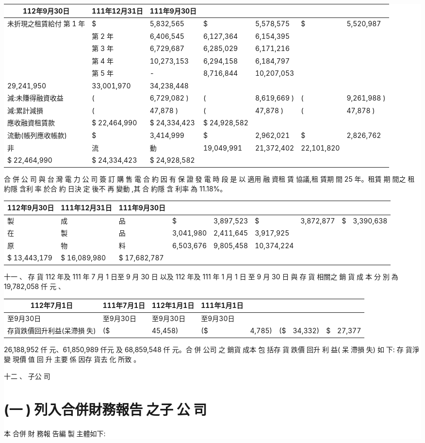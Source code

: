 | 112年9月30日             | 111年12月31日   | 111年9月30日   |              |             |            |             |
|--------------------------|-----------------|----------------|--------------|-------------|------------|-------------|
| 未折現之租賃給付 第 1 年 | $               | 5,832,565      | $            | 5,578,575   | $          | 5,520,987   |
|                          | 第 2 年         | 6,406,545      | 6,127,364    | 6,154,395   |            |             |
|                          | 第 3 年         | 6,729,687      | 6,285,029    | 6,171,216   |            |             |
|                          | 第 4 年         | 10,273,153     | 6,294,158    | 6,184,797   |            |             |
|                          | 第 5 年         | -              | 8,716,844    | 10,207,053  |            |             |
| 29,241,950               | 33,001,970      | 34,238,448     |              |             |            |             |
| 減:未賺得融資收益       | (               | 6,729,082 )    | (            | 8,619,669 ) | (          | 9,261,988 ) |
| 減:累計減損             | (               | 47,878 )       | (            | 47,878 )    | (          | 47,878 )    |
| 應收融資租賃款           | $ 22,464,990    | $ 24,334,423   | $ 24,928,582 |             |            |             |
| 流動(帳列應收帳款)     | $               | 3,414,999      | $            | 2,962,021   | $          | 2,826,762   |
| 非                       | 流              | 動             | 19,049,991   | 21,372,402  | 22,101,820 |             |
| $ 22,464,990             | $ 24,334,423    | $ 24,928,582   |              |             |            |             |

 合 併 公 司 與 台 灣 電 力 公 司 簽 訂 購 售 電 合 約 因 有 保 證 發 電 時 段 是 以 適用 融 資租 賃 協議,租 賃期 間 25 年。租賃 期 間之 租 約隱 含利 率 於合 約 日決 定 後不 再 變動 ,其 合 約隱 含 利率 為 11.18%。

| 112年9月30日   | 111年12月31日   | 111年9月30日   |           |           |            |           |    |           |
|----------------|-----------------|----------------|-----------|-----------|------------|-----------|----|-----------|
| 製             | 成              | 品             | $         | 3,897,523 | $          | 3,872,877 | $  | 3,390,638 |
| 在             | 製              | 品             | 3,041,980 | 2,411,645 | 3,917,925  |           |    |           |
| 原             | 物              | 料             | 6,503,676 | 9,805,458 | 10,374,224 |           |    |           |
| $ 13,443,179   | $ 16,089,980    | $ 17,682,787   |           |           |            |           |    |           |

十一 、 存 貨 112 年及 111 年 7 月 1 日至 9 月 30 日 以及 112 年及 111 年 1 月 1 日 至 9 月 30 日 與 存 貨 相關之 銷 貨 成 本 分 別 為 19,782,058 仟 元 、

| 112年7月1日                   | 111年7月1日   | 112年1月1日   | 111年1月1日   |        |    |         |    |        |
|-------------------------------|---------------|---------------|---------------|--------|----|---------|----|--------|
| 至9月30日                     | 至9月30日     | 至9月30日     | 至9月30日     |        |    |         |    |        |
| 存貨跌價回升利益(呆滯損 失) | ($            | 45,458)       | ($            | 4,785) | ($ | 34,332) | $  | 27,377 |

26,188,952 仟 元、61,850,989 仟元 及 68,859,548 仟 元。合 併 公司 之 銷貨 成本 包 括存 貨 跌價 回升 利 益( 呆 滯損 失) 如 下:
 存 貨淨 變 現價 值 回 升 主要 係 因存 貨去 化 所致 。

十二 、 子公 司

# (一 ) 列入合併財務報告 之子 公 司

 本 合併 財 務報 告編 製 主體如下:
